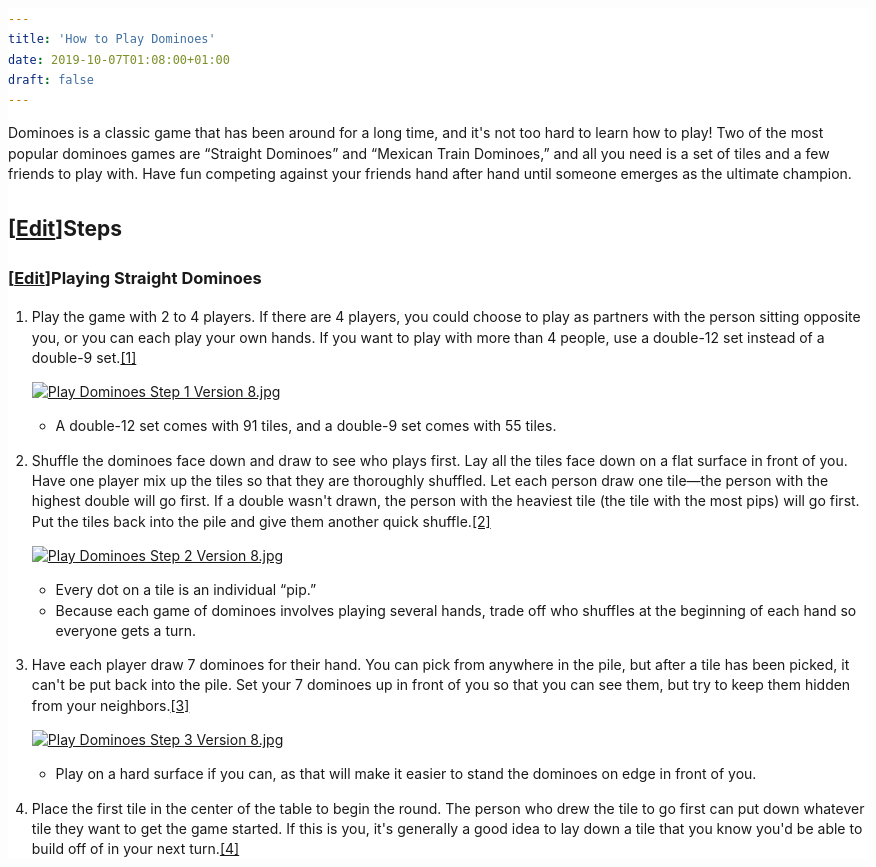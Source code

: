 ```yaml
---
title: 'How to Play Dominoes'
date: 2019-10-07T01:08:00+01:00
draft: false
---
```


Dominoes is a classic game that has been around for a long time, and it's not too hard to learn how to play! Two of the most popular dominoes games are “Straight Dominoes” and “Mexican Train Dominoes,” and all you need is a set of tiles and a few friends to play with. Have fun competing against your friends hand after hand until someone emerges as the ultimate champion.

\[[Edit](https://www.wikihow.com/index.php?title=Play-Dominoes&action=edit&section=1 "Edit section: Steps")\]Steps
------------------------------------------------------------------------------------------------------------------

### \[[Edit](https://www.wikihow.com/index.php?title=Play-Dominoes&action=edit&section=2 "Edit section: Playing Straight Dominoes")\]Playing Straight Dominoes

1.  Play the game with 2 to 4 players. If there are 4 players, you could choose to play as partners with the person sitting opposite you, or you can each play your own hands. If you want to play with more than 4 people, use a double-12 set instead of a double-9 set.[\[1\]](#_note-1)
    
    [![Play Dominoes Step 1 Version 8.jpg](https://www.wikihow.com/images/thumb/b/bb/Play-Dominoes-Step-1-Version-8.jpg/aid129431-v4-728px-Play-Dominoes-Step-1-Version-8.jpg)](https://www.wikihow.com/Image:Play-Dominoes-Step-1-Version-8.jpg)
    
    *   A double-12 set comes with 91 tiles, and a double-9 set comes with 55 tiles.
2.  Shuffle the dominoes face down and draw to see who plays first. Lay all the tiles face down on a flat surface in front of you. Have one player mix up the tiles so that they are thoroughly shuffled. Let each person draw one tile—the person with the highest double will go first. If a double wasn't drawn, the person with the heaviest tile (the tile with the most pips) will go first. Put the tiles back into the pile and give them another quick shuffle.[\[2\]](#_note-2)
    
    [![Play Dominoes Step 2 Version 8.jpg](https://www.wikihow.com/images/thumb/d/db/Play-Dominoes-Step-2-Version-8.jpg/aid129431-v4-728px-Play-Dominoes-Step-2-Version-8.jpg)](https://www.wikihow.com/Image:Play-Dominoes-Step-2-Version-8.jpg)
    
    *   Every dot on a tile is an individual “pip.”
    *   Because each game of dominoes involves playing several hands, trade off who shuffles at the beginning of each hand so everyone gets a turn.
3.  Have each player draw 7 dominoes for their hand. You can pick from anywhere in the pile, but after a tile has been picked, it can't be put back into the pile. Set your 7 dominoes up in front of you so that you can see them, but try to keep them hidden from your neighbors.[\[3\]](#_note-3)
    
    [![Play Dominoes Step 3 Version 8.jpg](https://www.wikihow.com/images/thumb/7/71/Play-Dominoes-Step-3-Version-8.jpg/aid129431-v4-728px-Play-Dominoes-Step-3-Version-8.jpg)](https://www.wikihow.com/Image:Play-Dominoes-Step-3-Version-8.jpg)
    
    *   Play on a hard surface if you can, as that will make it easier to stand the dominoes on edge in front of you.
4.  Place the first tile in the center of the table to begin the round. The person who drew the tile to go first can put down whatever tile they want to get the game started. If this is you, it's generally a good idea to lay down a tile that you know you'd be able to build off of in your next turn.[\[4\]](#_note-4)
    